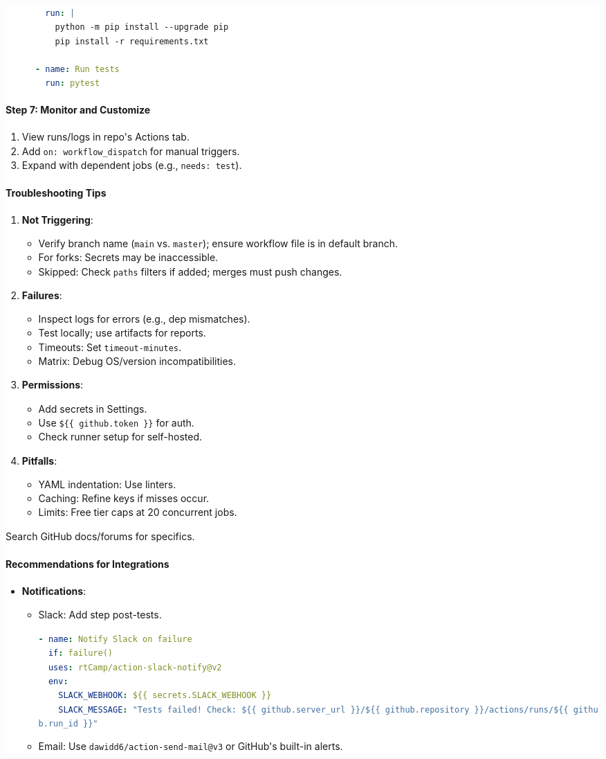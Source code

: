 ```yaml
        run: |
          python -m pip install --upgrade pip
          pip install -r requirements.txt

      - name: Run tests
        run: pytest
```

#### Step 7: Monitor and Customize

1. View runs/logs in repo's Actions tab.
2. Add `on: workflow_dispatch` for manual triggers.
3. Expand with dependent jobs (e.g., `needs: test`).

#### Troubleshooting Tips

1. **Not Triggering**:

   - Verify branch name (`main` vs. `master`); ensure workflow file is in default branch.
   - For forks: Secrets may be inaccessible.
   - Skipped: Check `paths` filters if added; merges must push changes.

2. **Failures**:

   - Inspect logs for errors (e.g., dep mismatches).
   - Test locally; use artifacts for reports.
   - Timeouts: Set `timeout-minutes`.
   - Matrix: Debug OS/version incompatibilities.

3. **Permissions**:

   - Add secrets in Settings.
   - Use `${{ github.token }}` for auth.
   - Check runner setup for self-hosted.

4. **Pitfalls**:
   - YAML indentation: Use linters.
   - Caching: Refine keys if misses occur.
   - Limits: Free tier caps at 20 concurrent jobs.

Search GitHub docs/forums for specifics.

#### Recommendations for Integrations

- **Notifications**:

  - Slack: Add step post-tests.
    ```yaml
    - name: Notify Slack on failure
      if: failure()
      uses: rtCamp/action-slack-notify@v2
      env:
        SLACK_WEBHOOK: ${{ secrets.SLACK_WEBHOOK }}
        SLACK_MESSAGE: "Tests failed! Check: ${{ github.server_url }}/${{ github.repository }}/actions/runs/${{ github.run_id }}"
    ```
  - Email: Use `dawidd6/action-send-mail@v3` or GitHub's built-in alerts.
